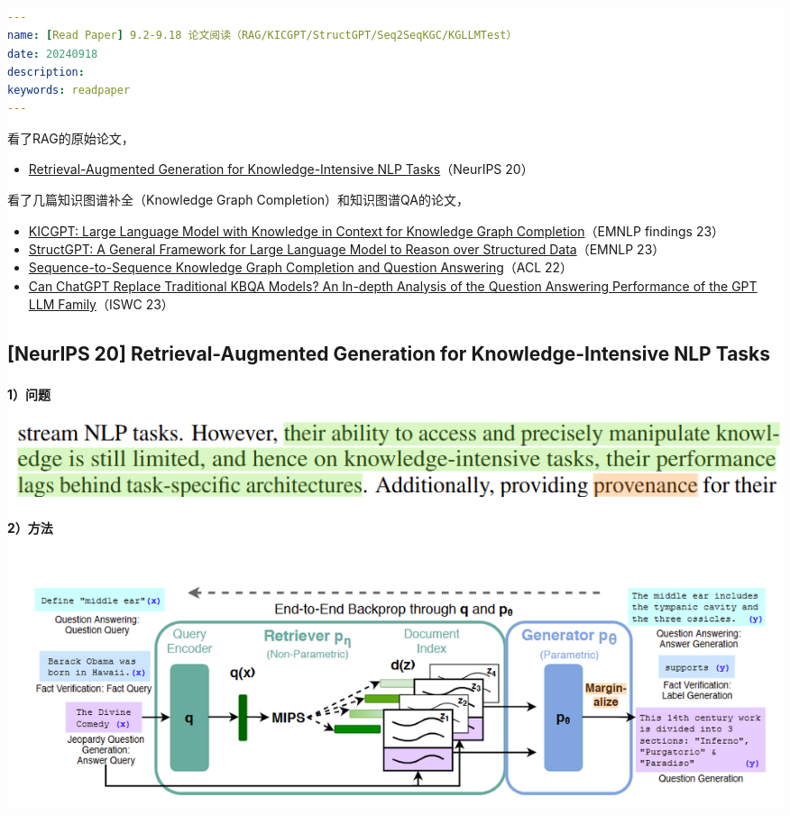 ```yaml
---
name: [Read Paper] 9.2-9.18 论文阅读（RAG/KICGPT/StructGPT/Seq2SeqKGC/KGLLMTest）
date: 20240918
description: 
keywords: readpaper
---
```


看了RAG的原始论文，

- [Retrieval-Augmented Generation for Knowledge-Intensive NLP Tasks](https://arxiv.org/abs/2005.11401)（NeurIPS 20）

看了几篇知识图谱补全（Knowledge Graph Completion）和知识图谱QA的论文，

- [KICGPT: Large Language Model with Knowledge in Context for Knowledge Graph Completion](https://aclanthology.org/2023.findings-emnlp.580/)（EMNLP findings 23）
- [StructGPT: A General Framework for Large Language Model to Reason over Structured Data](https://aclanthology.org/2023.emnlp-main.574/)（EMNLP 23）
- [Sequence-to-Sequence Knowledge Graph Completion and Question Answering](https://aclanthology.org/2022.acl-long.201.pdf)（ACL 22）
- [Can ChatGPT Replace Traditional KBQA Models? An In-depth Analysis of the Question Answering Performance of the GPT LLM Family](https://arxiv.org/abs/2303.07992)（ISWC 23）

## [NeurIPS 20] Retrieval-Augmented Generation for Knowledge-Intensive NLP Tasks

#### 1）问题

![image-20240909221249088](../image/2024/image-20240909221249088.png)

#### 2）方法

![image-20240909221321258](../image/2024/image-20240909221321258.png)
